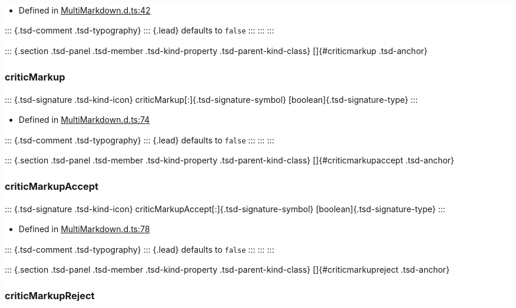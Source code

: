 -   Defined in
    [MultiMarkdown.d.ts:42](https://github.com/agiletortoise/drafts-script-reference/blob/bb281e8/src/MultiMarkdown.d.ts#L42)

::: {.tsd-comment .tsd-typography}
::: {.lead}
defaults to `false`
:::
:::
:::

::: {.section .tsd-panel .tsd-member .tsd-kind-property .tsd-parent-kind-class}
[]{#criticmarkup .tsd-anchor}

### criticMarkup

::: {.tsd-signature .tsd-kind-icon}
criticMarkup[:]{.tsd-signature-symbol} [boolean]{.tsd-signature-type}
:::

-   Defined in
    [MultiMarkdown.d.ts:74](https://github.com/agiletortoise/drafts-script-reference/blob/bb281e8/src/MultiMarkdown.d.ts#L74)

::: {.tsd-comment .tsd-typography}
::: {.lead}
defaults to `false`
:::
:::
:::

::: {.section .tsd-panel .tsd-member .tsd-kind-property .tsd-parent-kind-class}
[]{#criticmarkupaccept .tsd-anchor}

### criticMarkupAccept

::: {.tsd-signature .tsd-kind-icon}
criticMarkupAccept[:]{.tsd-signature-symbol}
[boolean]{.tsd-signature-type}
:::

-   Defined in
    [MultiMarkdown.d.ts:78](https://github.com/agiletortoise/drafts-script-reference/blob/bb281e8/src/MultiMarkdown.d.ts#L78)

::: {.tsd-comment .tsd-typography}
::: {.lead}
defaults to `false`
:::
:::
:::

::: {.section .tsd-panel .tsd-member .tsd-kind-property .tsd-parent-kind-class}
[]{#criticmarkupreject .tsd-anchor}

### criticMarkupReject
